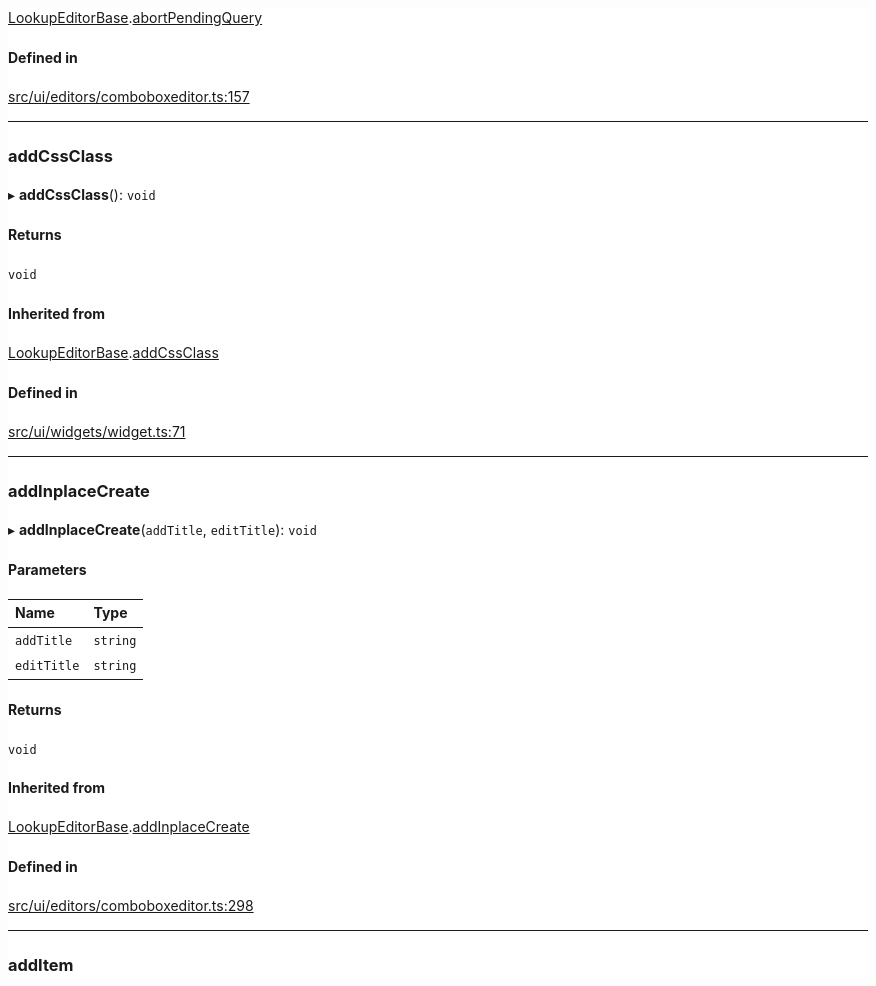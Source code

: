 [LookupEditorBase](LookupEditorBase.md).[abortPendingQuery](LookupEditorBase.md#abortpendingquery)

#### Defined in

[src/ui/editors/comboboxeditor.ts:157](https://github.com/serenity-is/serenity/blob/master/packages/corelib/src/ui/editors/comboboxeditor.ts#L157)

___

### addCssClass

▸ **addCssClass**(): `void`

#### Returns

`void`

#### Inherited from

[LookupEditorBase](LookupEditorBase.md).[addCssClass](LookupEditorBase.md#addcssclass)

#### Defined in

[src/ui/widgets/widget.ts:71](https://github.com/serenity-is/serenity/blob/master/packages/corelib/src/ui/widgets/widget.ts#L71)

___

### addInplaceCreate

▸ **addInplaceCreate**(`addTitle`, `editTitle`): `void`

#### Parameters

| Name | Type |
| :------ | :------ |
| `addTitle` | `string` |
| `editTitle` | `string` |

#### Returns

`void`

#### Inherited from

[LookupEditorBase](LookupEditorBase.md).[addInplaceCreate](LookupEditorBase.md#addinplacecreate)

#### Defined in

[src/ui/editors/comboboxeditor.ts:298](https://github.com/serenity-is/serenity/blob/master/packages/corelib/src/ui/editors/comboboxeditor.ts#L298)

___

### addItem

